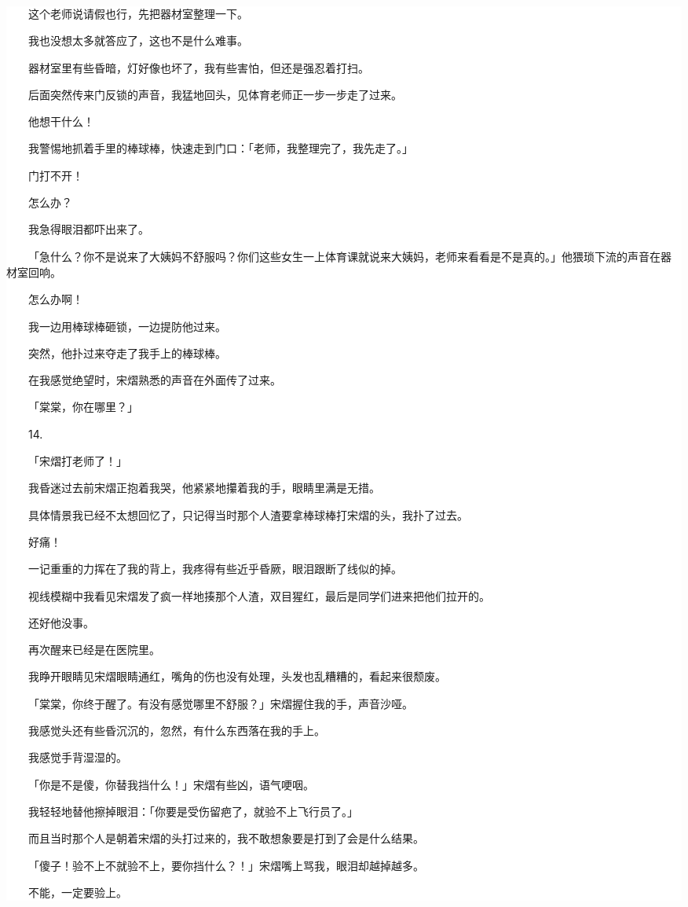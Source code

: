 &emsp;&emsp;这个老师说请假也行，先把器材室整理一下。  
  
&emsp;&emsp;我也没想太多就答应了，这也不是什么难事。  
  
&emsp;&emsp;器材室里有些昏暗，灯好像也坏了，我有些害怕，但还是强忍着打扫。  
  
&emsp;&emsp;后面突然传来门反锁的声音，我猛地回头，见体育老师正一步一步走了过来。  
  
&emsp;&emsp;他想干什么！  
  
&emsp;&emsp;我警惕地抓着手里的棒球棒，快速走到门口：「老师，我整理完了，我先走了。」  
  
&emsp;&emsp;门打不开！  
  
&emsp;&emsp;怎么办？  
  
&emsp;&emsp;我急得眼泪都吓出来了。  
  
&emsp;&emsp;「急什么？你不是说来了大姨妈不舒服吗？你们这些女生一上体育课就说来大姨妈，老师来看看是不是真的。」他猥琐下流的声音在器材室回响。  
  
&emsp;&emsp;怎么办啊！  
  
&emsp;&emsp;我一边用棒球棒砸锁，一边提防他过来。  
  
&emsp;&emsp;突然，他扑过来夺走了我手上的棒球棒。  
  
&emsp;&emsp;在我感觉绝望时，宋熠熟悉的声音在外面传了过来。  
  
&emsp;&emsp;「棠棠，你在哪里？」  
  
&emsp;&emsp;14.  
  
&emsp;&emsp;「宋熠打老师了！」  
  
&emsp;&emsp;我昏迷过去前宋熠正抱着我哭，他紧紧地攥着我的手，眼睛里满是无措。  
  
&emsp;&emsp;具体情景我已经不太想回忆了，只记得当时那个人渣要拿棒球棒打宋熠的头，我扑了过去。  
  
&emsp;&emsp;好痛！  
  
&emsp;&emsp;一记重重的力挥在了我的背上，我疼得有些近乎昏厥，眼泪跟断了线似的掉。  
  
&emsp;&emsp;视线模糊中我看见宋熠发了疯一样地揍那个人渣，双目猩红，最后是同学们进来把他们拉开的。  
  
&emsp;&emsp;还好他没事。  
  
&emsp;&emsp;再次醒来已经是在医院里。  
  
&emsp;&emsp;我睁开眼睛见宋熠眼睛通红，嘴角的伤也没有处理，头发也乱糟糟的，看起来很颓废。  
  
&emsp;&emsp;「棠棠，你终于醒了。有没有感觉哪里不舒服？」宋熠握住我的手，声音沙哑。  
  
&emsp;&emsp;我感觉头还有些昏沉沉的，忽然，有什么东西落在我的手上。  
  
&emsp;&emsp;我感觉手背湿湿的。  
  
&emsp;&emsp;「你是不是傻，你替我挡什么！」宋熠有些凶，语气哽咽。  
  
&emsp;&emsp;我轻轻地替他擦掉眼泪：「你要是受伤留疤了，就验不上飞行员了。」  
  
&emsp;&emsp;而且当时那个人是朝着宋熠的头打过来的，我不敢想象要是打到了会是什么结果。  
  
&emsp;&emsp;「傻子！验不上不就验不上，要你挡什么？！」宋熠嘴上骂我，眼泪却越掉越多。  
  
&emsp;&emsp;不能，一定要验上。  
  